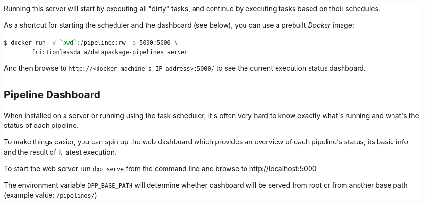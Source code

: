 Running this server will start by executing all "dirty" tasks, and continue by executing tasks based on their schedules.

As a shortcut for starting the scheduler and the dashboard (see below), you can use a prebuilt _Docker_ image:

```bash
$ docker run -v `pwd`:/pipelines:rw -p 5000:5000 \
        frictionlessdata/datapackage-pipelines server
```

And then browse to `http://<docker machine's IP address>:5000/` to see the current execution status dashboard.

## Pipeline Dashboard

When installed on a server or running using the task scheduler, it's often very hard to know exactly what's running and what's the status of each pipeline.

To make things easier, you can spin up the web dashboard which provides an overview of each pipeline's status, its basic info and the result of it latest execution.

To start the web server run `dpp serve` from the command line and browse to http://localhost:5000

The environment variable `DPP_BASE_PATH` will determine whether dashboard will be served from root or from another base path (example value: `/pipelines/`).
